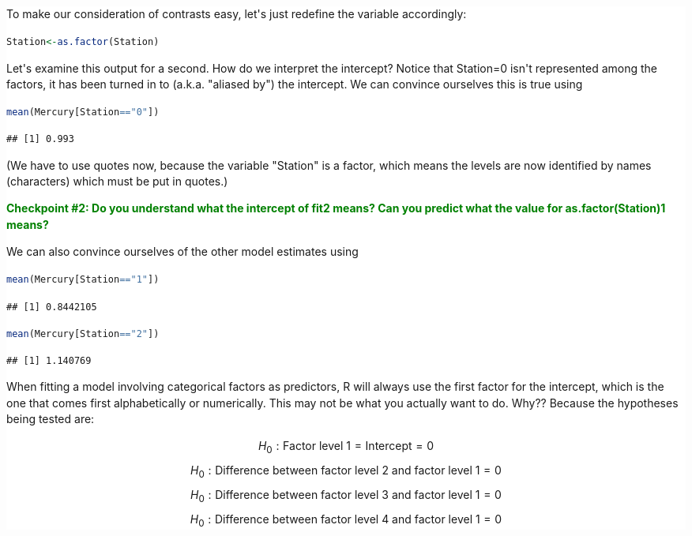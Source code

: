 To make our consideration of contrasts easy, let's just redefine the variable accordingly:


```r
Station<-as.factor(Station)
```

Let's examine this output for a second. How do we interpret the intercept? Notice that Station=0 isn't represented among the factors, it has been turned in to (a.k.a. "aliased by") the intercept. We can convince ourselves this is true using


```r
mean(Mercury[Station=="0"])
```

```
## [1] 0.993
```

(We have to use quotes now, because the variable "Station" is a factor, which means the levels are now identified by names (characters) which must be put in quotes.)


**<span style="color: green;">Checkpoint #2: Do you understand what the intercept of fit2 means? Can you predict what the value for as.factor(Station)1 means?</span>**

We can also convince ourselves of the other model estimates using


```r
mean(Mercury[Station=="1"])
```

```
## [1] 0.8442105
```

```r
mean(Mercury[Station=="2"])
```

```
## [1] 1.140769
```


When fitting a model involving categorical factors as predictors, R will always use the first factor for the intercept, which is the one that comes first alphabetically or numerically. This may not be what you actually want to do. Why?? Because the hypotheses being tested are:

$$
H_{0}: \mbox{Factor level 1} = \mbox{Intercept}=0 
$$
$$
H_{0}: \mbox{Difference between factor level 2 and factor level 1} = 0            
$$
$$
H_{0}: \mbox{Difference between factor level 3 and factor level 1} = 0
$$
$$
H_{0}: \mbox{Difference between factor level 4 and factor level 1} = 0 
$$
